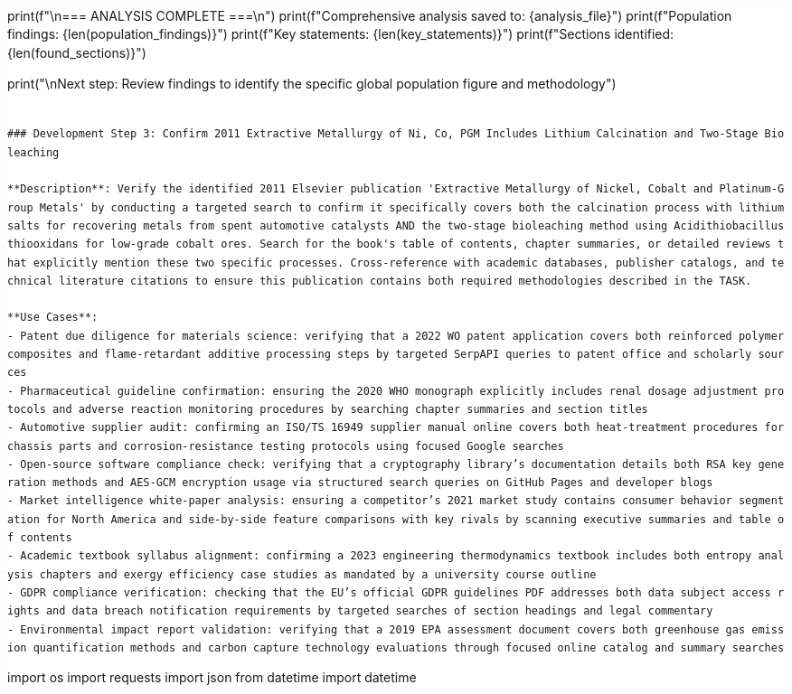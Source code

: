 print(f"\n=== ANALYSIS COMPLETE ===\n")
print(f"Comprehensive analysis saved to: {analysis_file}")
print(f"Population findings: {len(population_findings)}")
print(f"Key statements: {len(key_statements)}")
print(f"Sections identified: {len(found_sections)}")

print("\nNext step: Review findings to identify the specific global population figure and methodology")
```

### Development Step 3: Confirm 2011 Extractive Metallurgy of Ni, Co, PGM Includes Lithium Calcination and Two-Stage Bioleaching

**Description**: Verify the identified 2011 Elsevier publication 'Extractive Metallurgy of Nickel, Cobalt and Platinum-Group Metals' by conducting a targeted search to confirm it specifically covers both the calcination process with lithium salts for recovering metals from spent automotive catalysts AND the two-stage bioleaching method using Acidithiobacillus thiooxidans for low-grade cobalt ores. Search for the book's table of contents, chapter summaries, or detailed reviews that explicitly mention these two specific processes. Cross-reference with academic databases, publisher catalogs, and technical literature citations to ensure this publication contains both required methodologies described in the TASK.

**Use Cases**:
- Patent due diligence for materials science: verifying that a 2022 WO patent application covers both reinforced polymer composites and flame-retardant additive processing steps by targeted SerpAPI queries to patent office and scholarly sources
- Pharmaceutical guideline confirmation: ensuring the 2020 WHO monograph explicitly includes renal dosage adjustment protocols and adverse reaction monitoring procedures by searching chapter summaries and section titles
- Automotive supplier audit: confirming an ISO/TS 16949 supplier manual online covers both heat-treatment procedures for chassis parts and corrosion-resistance testing protocols using focused Google searches
- Open-source software compliance check: verifying that a cryptography library’s documentation details both RSA key generation methods and AES-GCM encryption usage via structured search queries on GitHub Pages and developer blogs
- Market intelligence white-paper analysis: ensuring a competitor’s 2021 market study contains consumer behavior segmentation for North America and side-by-side feature comparisons with key rivals by scanning executive summaries and table of contents
- Academic textbook syllabus alignment: confirming a 2023 engineering thermodynamics textbook includes both entropy analysis chapters and exergy efficiency case studies as mandated by a university course outline
- GDPR compliance verification: checking that the EU’s official GDPR guidelines PDF addresses both data subject access rights and data breach notification requirements by targeted searches of section headings and legal commentary
- Environmental impact report validation: verifying that a 2019 EPA assessment document covers both greenhouse gas emission quantification methods and carbon capture technology evaluations through focused online catalog and summary searches

```
import os
import requests
import json
from datetime import datetime
